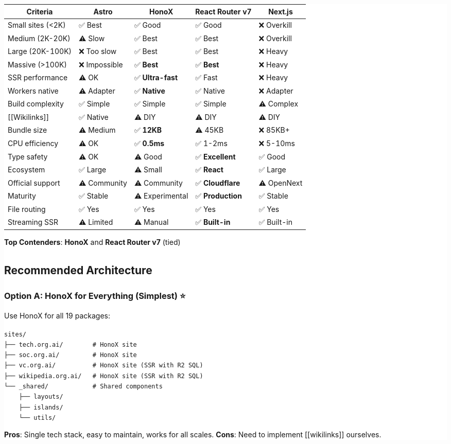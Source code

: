 | Criteria | Astro | HonoX | React Router v7 | Next.js |
|----------|-------|-------|-----------------|---------|
| Small sites (<2K) | ✅ Best | ✅ Good | ✅ Good | ❌ Overkill |
| Medium (2K-20K) | ⚠️ Slow | ✅ Best | ✅ Best | ❌ Overkill |
| Large (20K-100K) | ❌ Too slow | ✅ Best | ✅ Best | ❌ Heavy |
| Massive (>100K) | ❌ Impossible | ✅ **Best** | ✅ **Best** | ❌ Heavy |
| SSR performance | ⚠️ OK | ✅ **Ultra-fast** | ✅ Fast | ❌ Heavy |
| Workers native | ⚠️ Adapter | ✅ **Native** | ✅ Native | ❌ Adapter |
| Build complexity | ✅ Simple | ✅ Simple | ✅ Simple | ⚠️ Complex |
| [[Wikilinks]] | ✅ Native | ⚠️ DIY | ⚠️ DIY | ⚠️ DIY |
| Bundle size | ⚠️ Medium | ✅ **12KB** | ⚠️ 45KB | ❌ 85KB+ |
| CPU efficiency | ⚠️ OK | ✅ **0.5ms** | ✅ 1-2ms | ❌ 5-10ms |
| Type safety | ⚠️ OK | ⚠️ Good | ✅ **Excellent** | ✅ Good |
| Ecosystem | ✅ Large | ⚠️ Small | ✅ **React** | ✅ Large |
| Official support | ⚠️ Community | ⚠️ Community | ✅ **Cloudflare** | ⚠️ OpenNext |
| Maturity | ✅ Stable | ⚠️ Experimental | ✅ **Production** | ✅ Stable |
| File routing | ✅ Yes | ✅ Yes | ✅ Yes | ✅ Yes |
| Streaming SSR | ⚠️ Limited | ⚠️ Manual | ✅ **Built-in** | ✅ Built-in |

**Top Contenders**: **HonoX** and **React Router v7** (tied)

## Recommended Architecture

### Option A: HonoX for Everything (Simplest) ⭐

Use HonoX for all 19 packages:

```
sites/
├── tech.org.ai/        # HonoX site
├── soc.org.ai/         # HonoX site
├── vc.org.ai/          # HonoX site (SSR with R2 SQL)
├── wikipedia.org.ai/   # HonoX site (SSR with R2 SQL)
└── _shared/            # Shared components
    ├── layouts/
    ├── islands/
    └── utils/
```

**Pros**: Single tech stack, easy to maintain, works for all scales.
**Cons**: Need to implement [[wikilinks]] ourselves.
